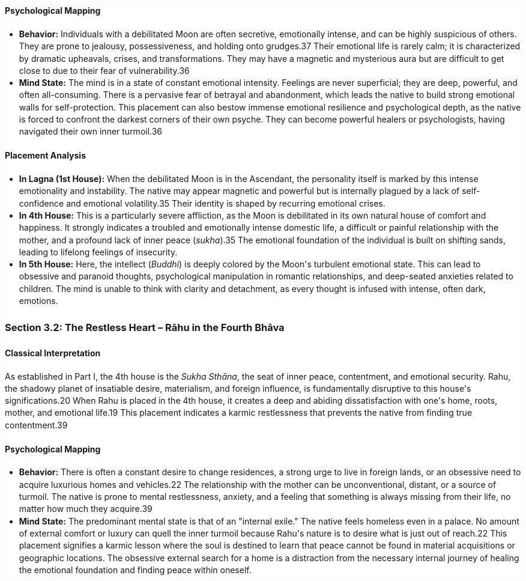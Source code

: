 #### **Psychological Mapping**

* **Behavior:** Individuals with a debilitated Moon are often secretive, emotionally intense, and can be highly suspicious of others. They are prone to jealousy, possessiveness, and holding onto grudges.37 Their emotional life is rarely calm; it is characterized by dramatic upheavals, crises, and transformations. They may have a magnetic and mysterious aura but are difficult to get close to due to their fear of vulnerability.36  
* **Mind State:** The mind is in a state of constant emotional intensity. Feelings are never superficial; they are deep, powerful, and often all-consuming. There is a pervasive fear of betrayal and abandonment, which leads the native to build strong emotional walls for self-protection. This placement can also bestow immense emotional resilience and psychological depth, as the native is forced to confront the darkest corners of their own psyche. They can become powerful healers or psychologists, having navigated their own inner turmoil.36

#### **Placement Analysis**

* **In Lagna (1st House):** When the debilitated Moon is in the Ascendant, the personality itself is marked by this intense emotionality and instability. The native may appear magnetic and powerful but is internally plagued by a lack of self-confidence and emotional volatility.35 Their identity is shaped by recurring emotional crises.  
* **In 4th House:** This is a particularly severe affliction, as the Moon is debilitated in its own natural house of comfort and happiness. It strongly indicates a troubled and emotionally intense domestic life, a difficult or painful relationship with the mother, and a profound lack of inner peace (*sukha*).35 The emotional foundation of the individual is built on shifting sands, leading to lifelong feelings of insecurity.  
* **In 5th House:** Here, the intellect (*Buddhi*) is deeply colored by the Moon's turbulent emotional state. This can lead to obsessive and paranoid thoughts, psychological manipulation in romantic relationships, and deep-seated anxieties related to children. The mind is unable to think with clarity and detachment, as every thought is infused with intense, often dark, emotions.

### **Section 3.2: The Restless Heart – Rāhu in the Fourth Bhāva**

#### **Classical Interpretation**

As established in Part I, the 4th house is the *Sukha Sthāna*, the seat of inner peace, contentment, and emotional security. Rahu, the shadowy planet of insatiable desire, materialism, and foreign influence, is fundamentally disruptive to this house's significations.20 When Rahu is placed in the 4th house, it creates a deep and abiding dissatisfaction with one's home, roots, mother, and emotional life.19 This placement indicates a karmic restlessness that prevents the native from finding true contentment.39

#### **Psychological Mapping**

* **Behavior:** There is often a constant desire to change residences, a strong urge to live in foreign lands, or an obsessive need to acquire luxurious homes and vehicles.22 The relationship with the mother can be unconventional, distant, or a source of turmoil. The native is prone to mental restlessness, anxiety, and a feeling that something is always missing from their life, no matter how much they acquire.39  
* **Mind State:** The predominant mental state is that of an "internal exile." The native feels homeless even in a palace. No amount of external comfort or luxury can quell the inner turmoil because Rahu's nature is to desire what is just out of reach.22 This placement signifies a karmic lesson where the soul is destined to learn that peace cannot be found in material acquisitions or geographic locations. The obsessive external search for a home is a distraction from the necessary internal journey of healing the emotional foundation and finding peace within oneself.
